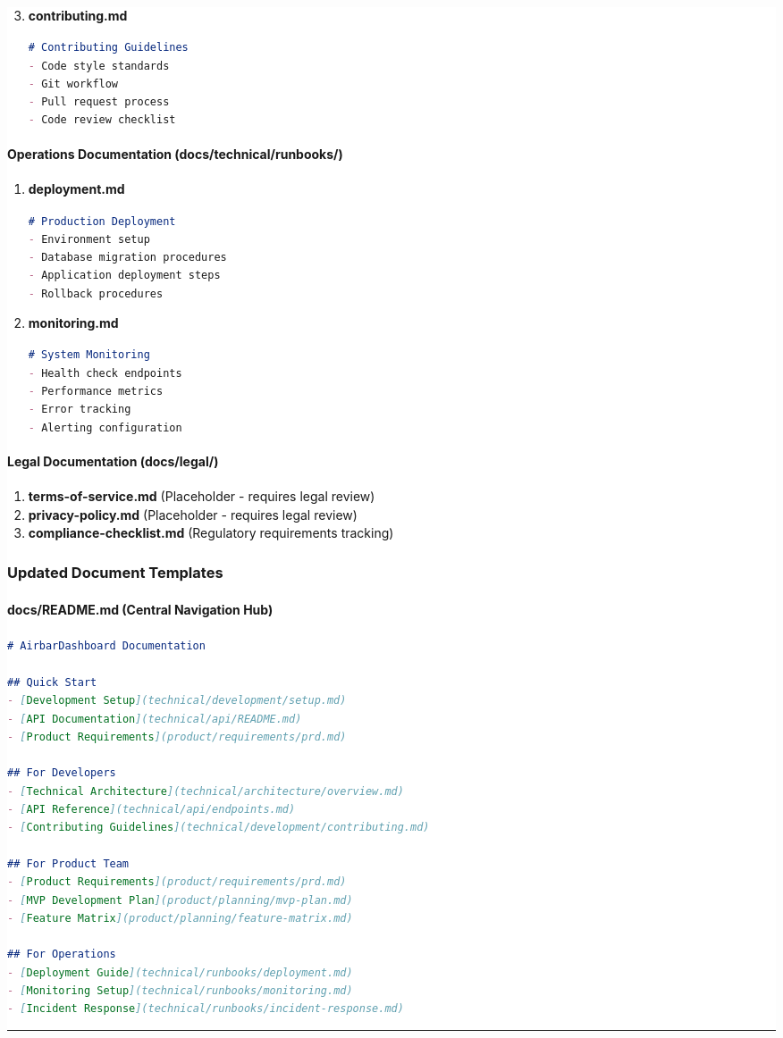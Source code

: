 3. **contributing.md**
   ```markdown
   # Contributing Guidelines
   - Code style standards
   - Git workflow
   - Pull request process
   - Code review checklist
   ```

#### **Operations Documentation (docs/technical/runbooks/)**

1. **deployment.md**
   ```markdown
   # Production Deployment
   - Environment setup
   - Database migration procedures
   - Application deployment steps
   - Rollback procedures
   ```

2. **monitoring.md**
   ```markdown
   # System Monitoring
   - Health check endpoints
   - Performance metrics
   - Error tracking
   - Alerting configuration
   ```

#### **Legal Documentation (docs/legal/)**

1. **terms-of-service.md** (Placeholder - requires legal review)
2. **privacy-policy.md** (Placeholder - requires legal review)
3. **compliance-checklist.md** (Regulatory requirements tracking)

### **Updated Document Templates**

#### **docs/README.md** (Central Navigation Hub)
```markdown
# AirbarDashboard Documentation

## Quick Start
- [Development Setup](technical/development/setup.md)
- [API Documentation](technical/api/README.md)
- [Product Requirements](product/requirements/prd.md)

## For Developers
- [Technical Architecture](technical/architecture/overview.md)
- [API Reference](technical/api/endpoints.md)
- [Contributing Guidelines](technical/development/contributing.md)

## For Product Team  
- [Product Requirements](product/requirements/prd.md)
- [MVP Development Plan](product/planning/mvp-plan.md)
- [Feature Matrix](product/planning/feature-matrix.md)

## For Operations
- [Deployment Guide](technical/runbooks/deployment.md)
- [Monitoring Setup](technical/runbooks/monitoring.md)
- [Incident Response](technical/runbooks/incident-response.md)
```

---
